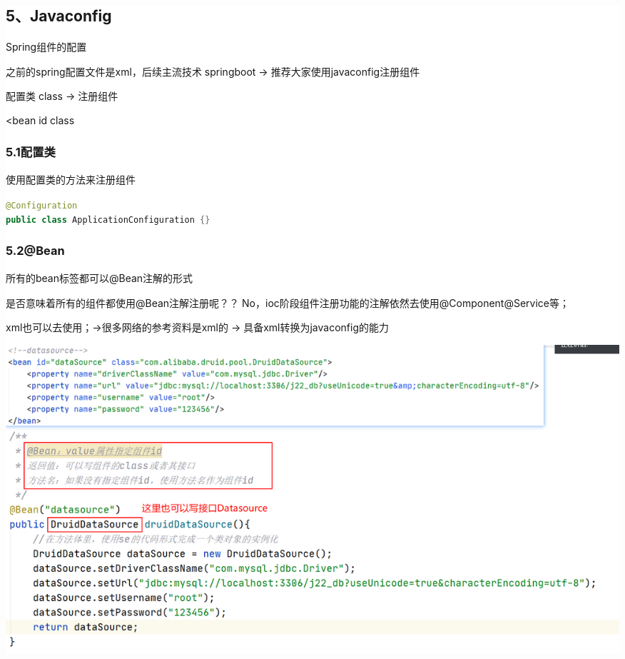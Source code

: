## 5、Javaconfig

Spring组件的配置

之前的spring配置文件是xml，后续主流技术 springboot → 推荐大家使用javaconfig注册组件



配置类 class → 注册组件

<bean id class

### 5.1配置类



使用配置类的方法来注册组件

```java
@Configuration
public class ApplicationConfiguration {}
```

### 5.2@Bean

所有的bean标签都可以@Bean注解的形式

是否意味着所有的组件都使用@Bean注解注册呢？？ No，ioc阶段组件注册功能的注解依然去使用@Component@Service等；

xml也可以去使用；→很多网络的参考资料是xml的 → 具备xml转换为javaconfig的能力

![](img/tx6.png)
